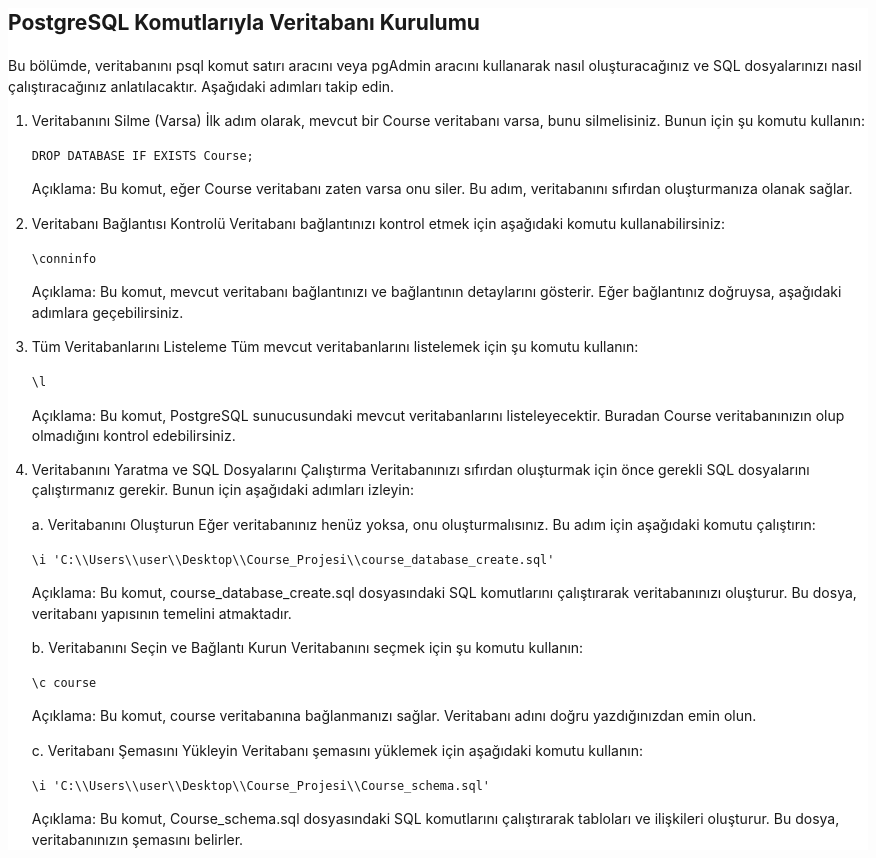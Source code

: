   


  ## PostgreSQL Komutlarıyla Veritabanı Kurulumu
  Bu bölümde, veritabanını psql komut satırı aracını veya pgAdmin aracını kullanarak nasıl oluşturacağınız ve SQL dosyalarınızı nasıl çalıştıracağınız anlatılacaktır. Aşağıdaki adımları takip edin.

1. Veritabanını Silme (Varsa)
    İlk adım olarak, mevcut bir Course veritabanı varsa, bunu silmelisiniz. Bunun için şu komutu kullanın:

    ```DROP DATABASE IF EXISTS Course;```

    Açıklama: Bu komut, eğer Course veritabanı zaten varsa onu siler. Bu adım, veritabanını sıfırdan oluşturmanıza olanak sağlar.

2. Veritabanı Bağlantısı Kontrolü
    Veritabanı bağlantınızı kontrol etmek için aşağıdaki komutu kullanabilirsiniz:
  
    ```\conninfo```

    Açıklama: Bu komut, mevcut veritabanı bağlantınızı ve bağlantının detaylarını gösterir. Eğer bağlantınız doğruysa, aşağıdaki adımlara geçebilirsiniz.

3. Tüm Veritabanlarını Listeleme
    Tüm mevcut veritabanlarını listelemek için şu komutu kullanın:

    ```\l```
  
    Açıklama: Bu komut, PostgreSQL sunucusundaki mevcut veritabanlarını listeleyecektir. Buradan Course veritabanınızın olup olmadığını kontrol edebilirsiniz.

4. Veritabanını Yaratma ve SQL Dosyalarını Çalıştırma
    Veritabanınızı sıfırdan oluşturmak için önce gerekli SQL dosyalarını çalıştırmanız gerekir. Bunun için aşağıdaki adımları izleyin:

    a. Veritabanını Oluşturun
      Eğer veritabanınız henüz yoksa, onu oluşturmalısınız. Bu adım için aşağıdaki komutu çalıştırın:

      ```\i 'C:\\Users\\user\\Desktop\\Course_Projesi\\course_database_create.sql'```

      Açıklama: Bu komut, course_database_create.sql dosyasındaki SQL komutlarını çalıştırarak veritabanınızı oluşturur. Bu dosya, veritabanı yapısının temelini atmaktadır.

    b. Veritabanını Seçin ve Bağlantı Kurun
      Veritabanını seçmek için şu komutu kullanın:

   	```\c course```
  
      Açıklama: Bu komut, course veritabanına bağlanmanızı sağlar. Veritabanı adını doğru yazdığınızdan emin olun.

    c. Veritabanı Şemasını Yükleyin
      Veritabanı şemasını yüklemek için aşağıdaki komutu kullanın:

      ```\i 'C:\\Users\\user\\Desktop\\Course_Projesi\\Course_schema.sql'```

      Açıklama: Bu komut, Course_schema.sql dosyasındaki SQL komutlarını çalıştırarak tabloları ve ilişkileri oluşturur. Bu dosya, veritabanınızın şemasını belirler.

